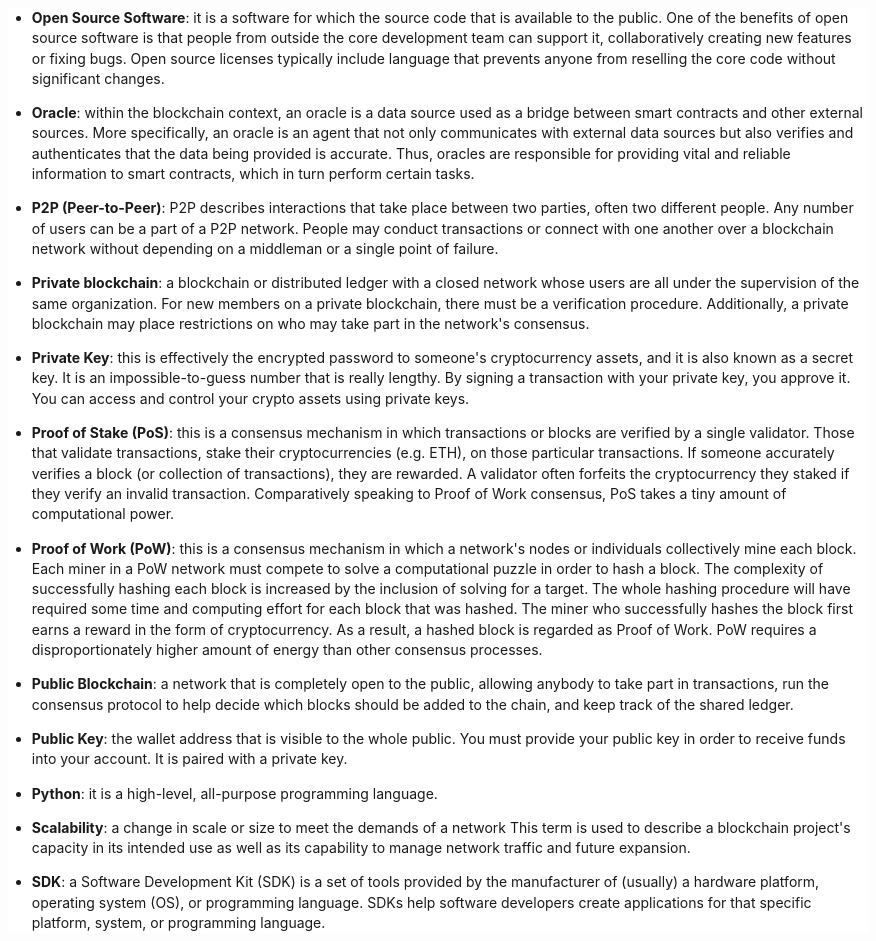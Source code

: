 * **Open Source Software**: it is a software for which the source code that is available to the public. One of the benefits of open source software is that people from outside the core development team can support it, collaboratively creating new features or fixing bugs. Open source licenses typically include language that prevents anyone from reselling the core code without significant changes.

* **Oracle**: within the blockchain context, an oracle is a data source used as a bridge between smart contracts and other external sources. More specifically, an oracle is an agent that not only communicates with external data sources but also verifies and authenticates that the data being provided is accurate. Thus, oracles are responsible for providing vital and reliable information to smart contracts, which in turn perform certain tasks.

* **P2P (Peer-to-Peer)**: P2P describes interactions that take place between two parties, often two different people. Any number of users can be a part of a P2P network. People may conduct transactions or connect with one another over a blockchain network without depending on a middleman or a single point of failure.

* **Private blockchain**: a blockchain or distributed ledger with a closed network whose users are all under the supervision of the same organization. For new members on a private blockchain, there must be a verification procedure. Additionally, a private blockchain may place restrictions on who may take part in the network's consensus.

* **Private Key**: this is effectively the encrypted password to someone's cryptocurrency assets, and it is also known as a secret key. It is an impossible-to-guess number that is really lengthy. By signing a transaction with your private key, you approve it. You can access and control your crypto assets using private keys.

* **Proof of Stake (PoS)**: this is a consensus mechanism in which transactions or blocks are verified by a single validator. Those that validate transactions, stake their cryptocurrencies (e.g. ETH), on those particular transactions. If someone accurately verifies a block (or collection of transactions), they are rewarded. A validator often forfeits the cryptocurrency they staked if they verify an invalid transaction. Comparatively speaking to Proof of Work consensus, PoS takes a tiny amount of computational power.

* **Proof of Work (PoW)**: this is a consensus mechanism in which a network's nodes or individuals collectively mine each block. Each miner in a PoW network must compete to solve a computational puzzle in order to hash a block.  The complexity of successfully hashing each block is increased by the inclusion of solving for a target. The whole hashing procedure will have required some time and computing effort for each block that was hashed. The miner who successfully hashes the block first earns a reward in the form of cryptocurrency. As a result, a hashed block is regarded as Proof of Work. PoW requires a disproportionately higher amount of energy than other consensus processes.

* **Public Blockchain**: a network that is completely open to the public, allowing anybody to take part in transactions, run the consensus protocol to help decide which blocks should be added to the chain, and keep track of the shared ledger.

* **Public Key**: the wallet address that is visible to the whole public. You must provide your public key in order to receive funds into your account. It is paired with a private key.

* **Python**: it is a high-level, all-purpose programming language.

* **Scalability**: a change in scale or size to meet the demands of a network This term is used to describe a blockchain project's capacity in its intended use as well as its capability to manage network traffic and future expansion.

* **SDK**: a Software Development Kit (SDK) is a set of tools provided by the manufacturer of (usually) a hardware platform, operating system (OS), or programming language. SDKs help software developers create applications for that specific platform, system, or programming language.
